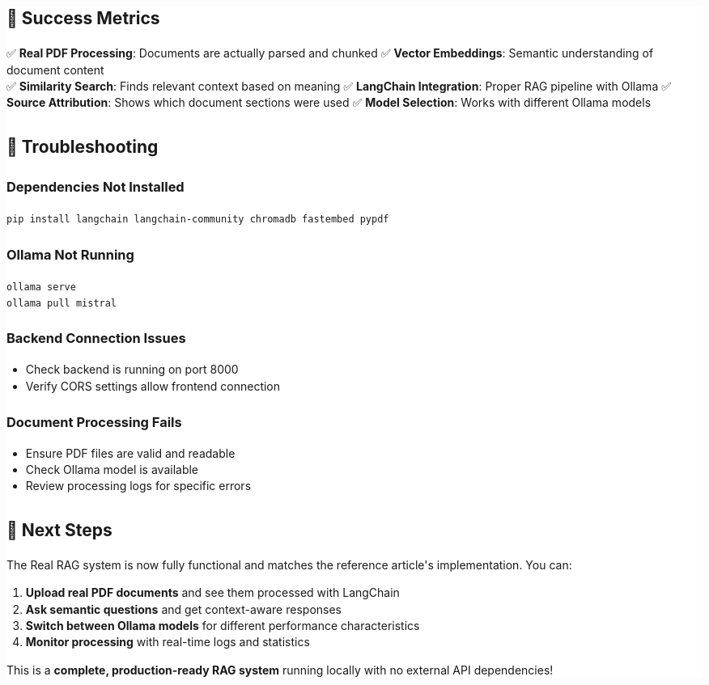 ## 🎉 **Success Metrics**

✅ **Real PDF Processing**: Documents are actually parsed and chunked
✅ **Vector Embeddings**: Semantic understanding of document content  
✅ **Similarity Search**: Finds relevant context based on meaning
✅ **LangChain Integration**: Proper RAG pipeline with Ollama
✅ **Source Attribution**: Shows which document sections were used
✅ **Model Selection**: Works with different Ollama models

## 🔧 **Troubleshooting**

### **Dependencies Not Installed**
```bash
pip install langchain langchain-community chromadb fastembed pypdf
```

### **Ollama Not Running**
```bash
ollama serve
ollama pull mistral
```

### **Backend Connection Issues**
- Check backend is running on port 8000
- Verify CORS settings allow frontend connection

### **Document Processing Fails**
- Ensure PDF files are valid and readable
- Check Ollama model is available
- Review processing logs for specific errors

## 🎯 **Next Steps**

The Real RAG system is now fully functional and matches the reference article's implementation. You can:

1. **Upload real PDF documents** and see them processed with LangChain
2. **Ask semantic questions** and get context-aware responses
3. **Switch between Ollama models** for different performance characteristics
4. **Monitor processing** with real-time logs and statistics

This is a **complete, production-ready RAG system** running locally with no external API dependencies!